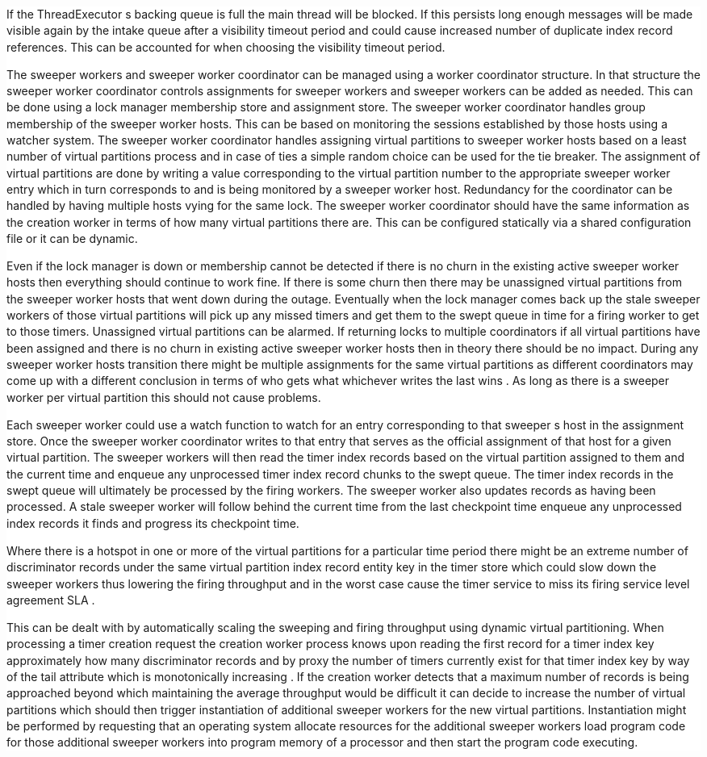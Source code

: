If the ThreadExecutor s backing queue is full the main thread will be blocked. If this persists long enough messages will be made visible again by the intake queue after a visibility timeout period and could cause increased number of duplicate index record references. This can be accounted for when choosing the visibility timeout period.

The sweeper workers and sweeper worker coordinator can be managed using a worker coordinator structure. In that structure the sweeper worker coordinator controls assignments for sweeper workers and sweeper workers can be added as needed. This can be done using a lock manager membership store and assignment store. The sweeper worker coordinator handles group membership of the sweeper worker hosts. This can be based on monitoring the sessions established by those hosts using a watcher system. The sweeper worker coordinator handles assigning virtual partitions to sweeper worker hosts based on a least number of virtual partitions process and in case of ties a simple random choice can be used for the tie breaker. The assignment of virtual partitions are done by writing a value corresponding to the virtual partition number to the appropriate sweeper worker entry which in turn corresponds to and is being monitored by a sweeper worker host. Redundancy for the coordinator can be handled by having multiple hosts vying for the same lock. The sweeper worker coordinator should have the same information as the creation worker in terms of how many virtual partitions there are. This can be configured statically via a shared configuration file or it can be dynamic.

Even if the lock manager is down or membership cannot be detected if there is no churn in the existing active sweeper worker hosts then everything should continue to work fine. If there is some churn then there may be unassigned virtual partitions from the sweeper worker hosts that went down during the outage. Eventually when the lock manager comes back up the stale sweeper workers of those virtual partitions will pick up any missed timers and get them to the swept queue in time for a firing worker to get to those timers. Unassigned virtual partitions can be alarmed. If returning locks to multiple coordinators if all virtual partitions have been assigned and there is no churn in existing active sweeper worker hosts then in theory there should be no impact. During any sweeper worker hosts transition there might be multiple assignments for the same virtual partitions as different coordinators may come up with a different conclusion in terms of who gets what whichever writes the last wins . As long as there is a sweeper worker per virtual partition this should not cause problems.

Each sweeper worker could use a watch function to watch for an entry corresponding to that sweeper s host in the assignment store. Once the sweeper worker coordinator writes to that entry that serves as the official assignment of that host for a given virtual partition. The sweeper workers will then read the timer index records based on the virtual partition assigned to them and the current time and enqueue any unprocessed timer index record chunks to the swept queue. The timer index records in the swept queue will ultimately be processed by the firing workers. The sweeper worker also updates records as having been processed. A stale sweeper worker will follow behind the current time from the last checkpoint time enqueue any unprocessed index records it finds and progress its checkpoint time.

Where there is a hotspot in one or more of the virtual partitions for a particular time period there might be an extreme number of discriminator records under the same virtual partition index record entity key in the timer store which could slow down the sweeper workers thus lowering the firing throughput and in the worst case cause the timer service to miss its firing service level agreement SLA .

This can be dealt with by automatically scaling the sweeping and firing throughput using dynamic virtual partitioning. When processing a timer creation request the creation worker process knows upon reading the first record for a timer index key approximately how many discriminator records and by proxy the number of timers currently exist for that timer index key by way of the tail attribute which is monotonically increasing . If the creation worker detects that a maximum number of records is being approached beyond which maintaining the average throughput would be difficult it can decide to increase the number of virtual partitions which should then trigger instantiation of additional sweeper workers for the new virtual partitions. Instantiation might be performed by requesting that an operating system allocate resources for the additional sweeper workers load program code for those additional sweeper workers into program memory of a processor and then start the program code executing.
